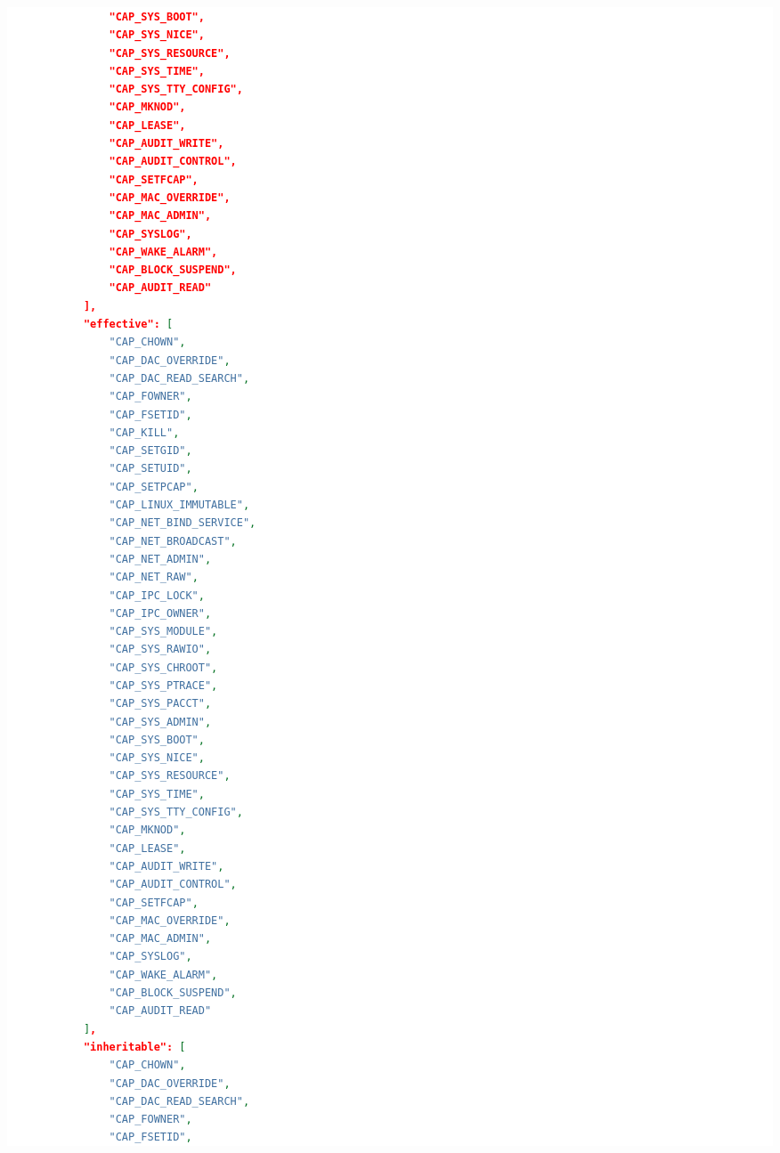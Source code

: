 ```json
				"CAP_SYS_BOOT",
				"CAP_SYS_NICE",
				"CAP_SYS_RESOURCE",
				"CAP_SYS_TIME",
				"CAP_SYS_TTY_CONFIG",
				"CAP_MKNOD",
				"CAP_LEASE",
				"CAP_AUDIT_WRITE",
				"CAP_AUDIT_CONTROL",
				"CAP_SETFCAP",
				"CAP_MAC_OVERRIDE",
				"CAP_MAC_ADMIN",
				"CAP_SYSLOG",
				"CAP_WAKE_ALARM",
				"CAP_BLOCK_SUSPEND",
				"CAP_AUDIT_READ"
			],
			"effective": [
				"CAP_CHOWN",
				"CAP_DAC_OVERRIDE",
				"CAP_DAC_READ_SEARCH",
				"CAP_FOWNER",
				"CAP_FSETID",
				"CAP_KILL",
				"CAP_SETGID",
				"CAP_SETUID",
				"CAP_SETPCAP",
				"CAP_LINUX_IMMUTABLE",
				"CAP_NET_BIND_SERVICE",
				"CAP_NET_BROADCAST",
				"CAP_NET_ADMIN",
				"CAP_NET_RAW",
				"CAP_IPC_LOCK",
				"CAP_IPC_OWNER",
				"CAP_SYS_MODULE",
				"CAP_SYS_RAWIO",
				"CAP_SYS_CHROOT",
				"CAP_SYS_PTRACE",
				"CAP_SYS_PACCT",
				"CAP_SYS_ADMIN",
				"CAP_SYS_BOOT",
				"CAP_SYS_NICE",
				"CAP_SYS_RESOURCE",
				"CAP_SYS_TIME",
				"CAP_SYS_TTY_CONFIG",
				"CAP_MKNOD",
				"CAP_LEASE",
				"CAP_AUDIT_WRITE",
				"CAP_AUDIT_CONTROL",
				"CAP_SETFCAP",
				"CAP_MAC_OVERRIDE",
				"CAP_MAC_ADMIN",
				"CAP_SYSLOG",
				"CAP_WAKE_ALARM",
				"CAP_BLOCK_SUSPEND",
				"CAP_AUDIT_READ"
			],
			"inheritable": [
				"CAP_CHOWN",
				"CAP_DAC_OVERRIDE",
				"CAP_DAC_READ_SEARCH",
				"CAP_FOWNER",
				"CAP_FSETID",
```